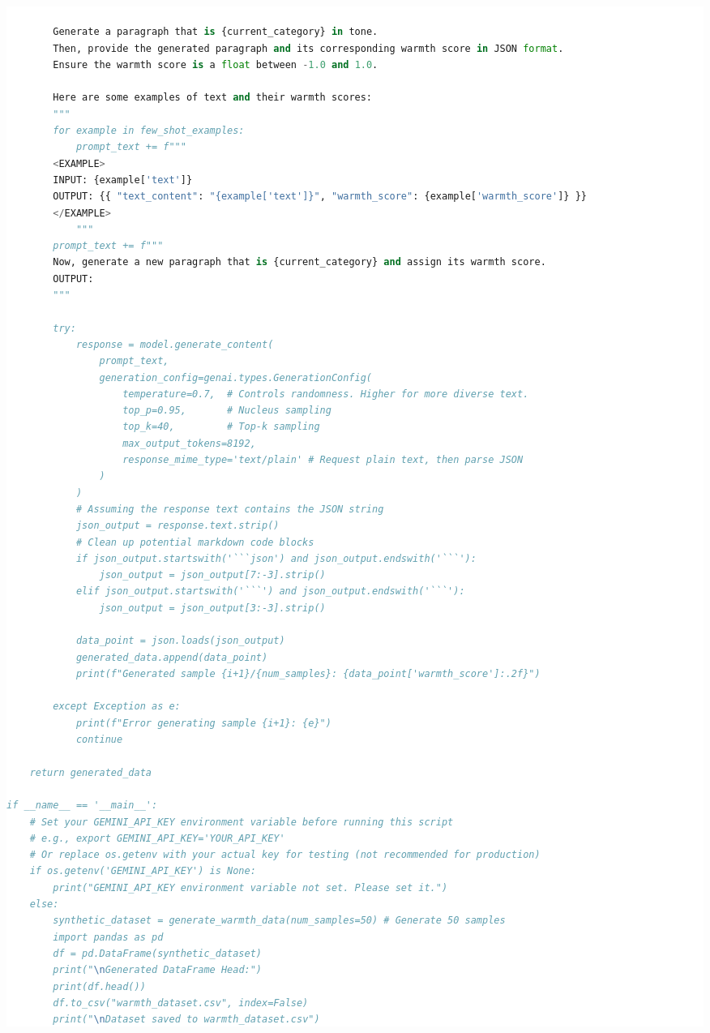 ```python

        Generate a paragraph that is {current_category} in tone.
        Then, provide the generated paragraph and its corresponding warmth score in JSON format.
        Ensure the warmth score is a float between -1.0 and 1.0.

        Here are some examples of text and their warmth scores:
        """
        for example in few_shot_examples:
            prompt_text += f"""
        <EXAMPLE>
        INPUT: {example['text']}
        OUTPUT: {{ "text_content": "{example['text']}", "warmth_score": {example['warmth_score']} }}
        </EXAMPLE>
            """
        prompt_text += f"""
        Now, generate a new paragraph that is {current_category} and assign its warmth score.
        OUTPUT:
        """

        try:
            response = model.generate_content(
                prompt_text,
                generation_config=genai.types.GenerationConfig(
                    temperature=0.7,  # Controls randomness. Higher for more diverse text.
                    top_p=0.95,       # Nucleus sampling
                    top_k=40,         # Top-k sampling
                    max_output_tokens=8192,
                    response_mime_type='text/plain' # Request plain text, then parse JSON
                )
            )
            # Assuming the response text contains the JSON string
            json_output = response.text.strip()
            # Clean up potential markdown code blocks
            if json_output.startswith('```json') and json_output.endswith('```'):
                json_output = json_output[7:-3].strip()
            elif json_output.startswith('```') and json_output.endswith('```'):
                json_output = json_output[3:-3].strip()

            data_point = json.loads(json_output)
            generated_data.append(data_point)
            print(f"Generated sample {i+1}/{num_samples}: {data_point['warmth_score']:.2f}")

        except Exception as e:
            print(f"Error generating sample {i+1}: {e}")
            continue

    return generated_data

if __name__ == '__main__':
    # Set your GEMINI_API_KEY environment variable before running this script
    # e.g., export GEMINI_API_KEY='YOUR_API_KEY'
    # Or replace os.getenv with your actual key for testing (not recommended for production)
    if os.getenv('GEMINI_API_KEY') is None:
        print("GEMINI_API_KEY environment variable not set. Please set it.")
    else:
        synthetic_dataset = generate_warmth_data(num_samples=50) # Generate 50 samples
        import pandas as pd
        df = pd.DataFrame(synthetic_dataset)
        print("\nGenerated DataFrame Head:")
        print(df.head())
        df.to_csv("warmth_dataset.csv", index=False)
        print("\nDataset saved to warmth_dataset.csv")
```